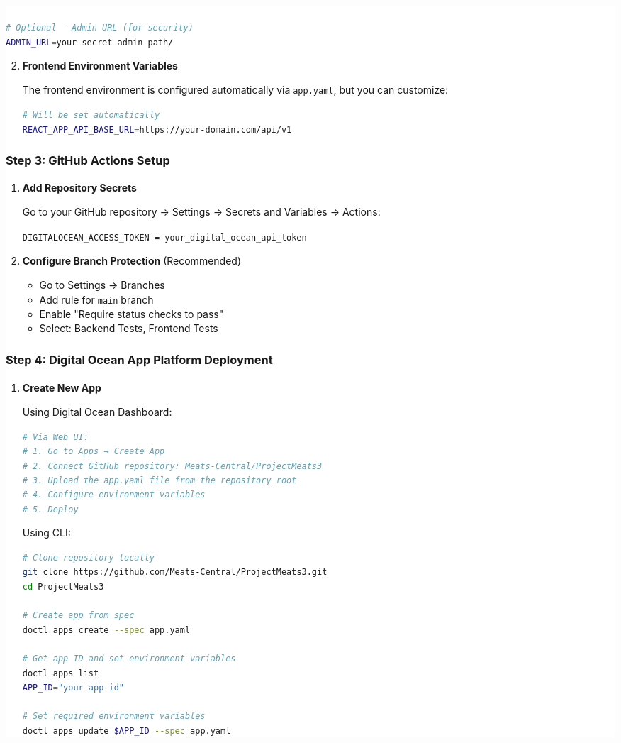   ```bash
   
   # Optional - Admin URL (for security)
   ADMIN_URL=your-secret-admin-path/
   ```

2. **Frontend Environment Variables**
   
   The frontend environment is configured automatically via `app.yaml`, but you can customize:
   
   ```bash
   # Will be set automatically
   REACT_APP_API_BASE_URL=https://your-domain.com/api/v1
   ```

### Step 3: GitHub Actions Setup

1. **Add Repository Secrets**
   
   Go to your GitHub repository → Settings → Secrets and Variables → Actions:
   
   ```
   DIGITALOCEAN_ACCESS_TOKEN = your_digital_ocean_api_token
   ```

2. **Configure Branch Protection** (Recommended)
   
   - Go to Settings → Branches
   - Add rule for `main` branch
   - Enable "Require status checks to pass"
   - Select: Backend Tests, Frontend Tests

### Step 4: Digital Ocean App Platform Deployment

1. **Create New App**
   
   Using Digital Ocean Dashboard:
   ```bash
   # Via Web UI:
   # 1. Go to Apps → Create App
   # 2. Connect GitHub repository: Meats-Central/ProjectMeats3
   # 3. Upload the app.yaml file from the repository root
   # 4. Configure environment variables
   # 5. Deploy
   ```
   
   Using CLI:
   ```bash
   # Clone repository locally
   git clone https://github.com/Meats-Central/ProjectMeats3.git
   cd ProjectMeats3
   
   # Create app from spec
   doctl apps create --spec app.yaml
   
   # Get app ID and set environment variables
   doctl apps list
   APP_ID="your-app-id"
   
   # Set required environment variables
   doctl apps update $APP_ID --spec app.yaml
   ```
